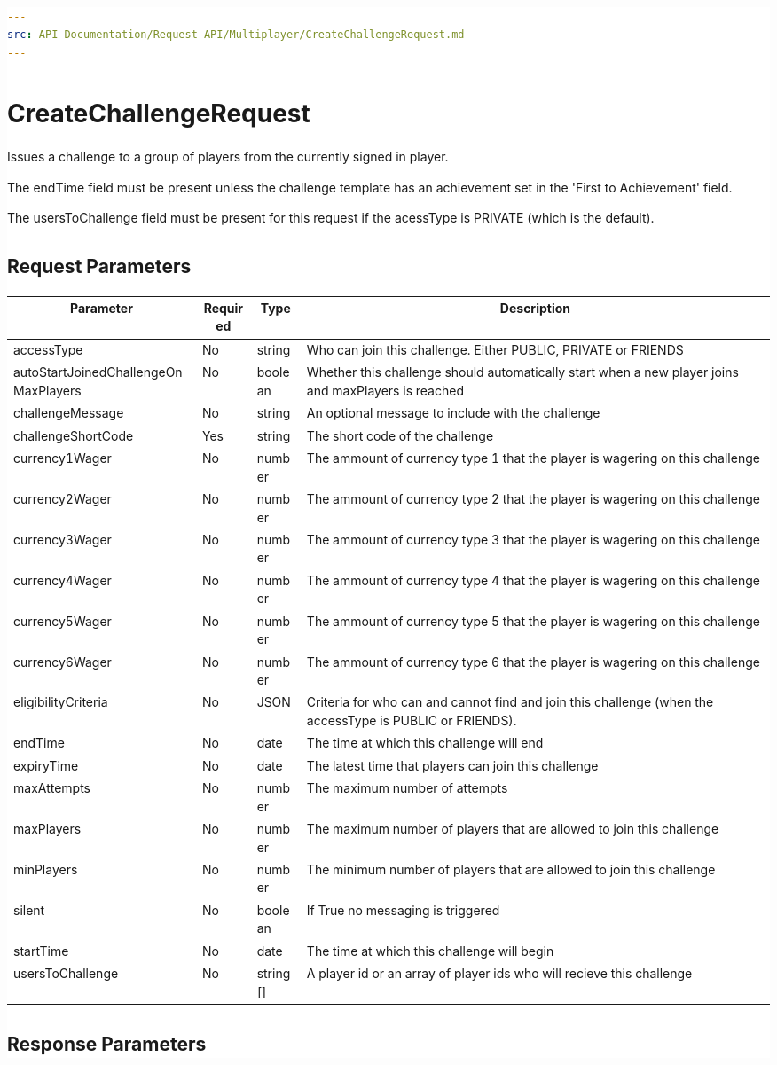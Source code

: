 ```yaml
---
src: API Documentation/Request API/Multiplayer/CreateChallengeRequest.md
---
```


# CreateChallengeRequest


Issues a challenge to a group of players from the currently signed in player.

The endTime field must be present unless the challenge template has an achievement set in the 'First to Achievement' field.

The usersToChallenge field must be present for this request if the acessType is PRIVATE (which is the default).


## Request Parameters

Parameter | Required | Type | Description
--------- | -------- | ---- | -----------
accessType | No | string | Who can join this challenge. Either PUBLIC, PRIVATE or FRIENDS
autoStartJoinedChallengeOnMaxPlayers | No | boolean | Whether this challenge should automatically start when a new player joins and maxPlayers is reached
challengeMessage | No | string | An optional message to include with the challenge
challengeShortCode | Yes | string | The short code of the challenge
currency1Wager | No | number | The ammount of currency type 1 that the player is wagering on this challenge
currency2Wager | No | number | The ammount of currency type 2 that the player is wagering on this challenge
currency3Wager | No | number | The ammount of currency type 3 that the player is wagering on this challenge
currency4Wager | No | number | The ammount of currency type 4 that the player is wagering on this challenge
currency5Wager | No | number | The ammount of currency type 5 that the player is wagering on this challenge
currency6Wager | No | number | The ammount of currency type 6 that the player is wagering on this challenge
eligibilityCriteria | No | JSON | Criteria for who can and cannot find and join this challenge (when the accessType is PUBLIC or FRIENDS).
endTime | No | date | The time at which this challenge will end
expiryTime | No | date | The latest time that players can join this challenge
maxAttempts | No | number | The maximum number of attempts 
maxPlayers | No | number | The maximum number of players that are allowed to join this challenge
minPlayers | No | number | The minimum number of players that are allowed to join this challenge
silent | No | boolean | If True  no messaging is triggered
startTime | No | date | The time at which this challenge will begin
usersToChallenge | No | string[] | A player id or an array of player ids who will recieve this challenge

## Response Parameters
